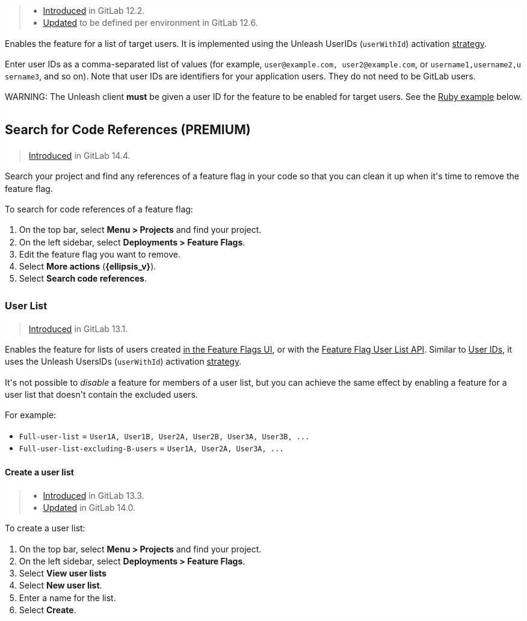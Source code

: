 > - [Introduced](https://gitlab.com/gitlab-org/gitlab/-/issues/8240) in GitLab 12.2.
> - [Updated](https://gitlab.com/gitlab-org/gitlab/-/issues/34363) to be defined per environment in GitLab 12.6.

Enables the feature for a list of target users. It is implemented
using the Unleash UserIDs (`userWithId`) activation [strategy](https://docs.getunleash.io/user_guide/activation_strategy#userids).

Enter user IDs as a comma-separated list of values (for example,
`user@example.com, user2@example.com`, or `username1,username2,username3`, and so on). Note that
user IDs are identifiers for your application users. They do not need to be GitLab users.

WARNING:
The Unleash client **must** be given a user ID for the feature to be enabled for
target users. See the [Ruby example](#ruby-application-example) below.

## Search for Code References **(PREMIUM)**

> [Introduced](https://gitlab.com/gitlab-org/gitlab/-/issues/300299) in GitLab 14.4.

Search your project and find any references of a feature flag in your
code so that you can clean it up when it's time to remove the feature flag.

To search for code references of a feature flag:

1. On the top bar, select **Menu > Projects** and find your project.
1. On the left sidebar, select **Deployments > Feature Flags**.
1. Edit the feature flag you want to remove.
1. Select **More actions** (**{ellipsis_v}**).
1. Select **Search code references**.

### User List

> [Introduced](https://gitlab.com/gitlab-org/gitlab/-/issues/35930) in GitLab 13.1.

Enables the feature for lists of users created [in the Feature Flags UI](#create-a-user-list), or with the [Feature Flag User List API](../api/feature_flag_user_lists.md).
Similar to [User IDs](#user-ids), it uses the Unleash UsersIDs (`userWithId`) activation [strategy](https://docs.getunleash.io/user_guide/activation_strategy#userids).

It's not possible to *disable* a feature for members of a user list, but you can achieve the same
effect by enabling a feature for a user list that doesn't contain the excluded users.

For example:

- `Full-user-list` = `User1A, User1B, User2A, User2B, User3A, User3B, ...`
- `Full-user-list-excluding-B-users` = `User1A, User2A, User3A, ...`

#### Create a user list

> - [Introduced](https://gitlab.com/gitlab-org/gitlab/-/issues/13308) in GitLab 13.3.
> - [Updated](https://gitlab.com/gitlab-org/gitlab/-/issues/322425) in GitLab 14.0.

To create a user list:

1. On the top bar, select **Menu > Projects** and find your project.
1. On the left sidebar, select **Deployments > Feature Flags**.
1. Select **View user lists**
1. Select **New user list**.
1. Enter a name for the list.
1. Select **Create**.
